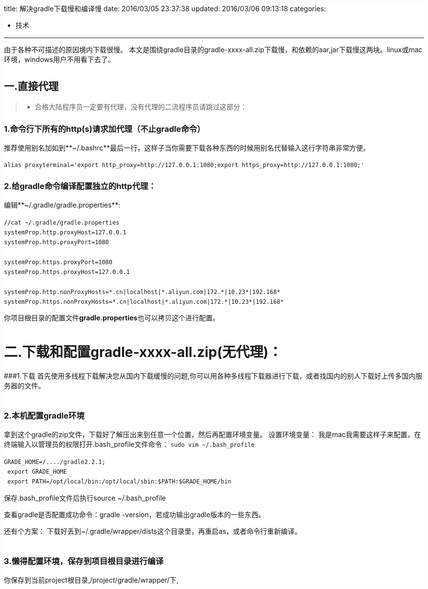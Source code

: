title: 解决gradle下载慢和编译慢
date: 2016/03/05 23:37:38
updated: 2016/03/06 09:13:18
categories:
- 技术
---
由于各种不可描述的原因境内下载很慢。
本文是围绕gradle目录的gradle-xxxx-all.zip下载慢，和依赖的aar,jar下载慢这两块。linux或mac环境，windows用户不用看下去了。


## 一.直接代理

> + 合格大陆程序员一定要有代理，没有代理的二流程序员请跳过这部分：

### 1.命令行下所有的http(s)请求加代理（不止gradle命令）
推荐使用别名加如到**~/.bashrc**最后一行，这样子当你需要下载各种东西的时候用别名代替输入这行字符串非常方便。
```
alias proxyterminal='export http_proxy=http://127.0.0.1:1080;export https_proxy=http://127.0.0.1:1080;'
```
### 2.给gradle命令编译配置独立的http代理：
编辑**~/.gradle/gradle.properties**:

```
//cat ~/.gradle/gradle.properties
systemProp.http.proxyHost=127.0.0.1
systemProp.http.proxyPort=1080

systemProp.https.proxyPort=1080
systemProp.https.proxyHost=127.0.0.1

systemProp.http.nonProxyHosts=*.cn|localhost|*.aliyun.com|172.*|10.23*|192.168*
systemProp.https.nonProxyHosts=*.cn|localhost|*.aliyun.com|172.*|10.23*|192.168*
```
你项目根目录的配置文件**gradle.properties**也可以拷贝这个进行配置。


# 二.下载和配置gradle-xxxx-all.zip(无代理)：
###1.下载 
首先使用多线程下载解决您从国内下载缓慢的问题,你可以用各种多线程下载器进行下载，或者找国内的别人下载好上传多国内服务器的文件。


# 

### 2.本机配置gradle环境
拿到这个gradle的zip文件，下载好了解压出来到任意一个位置，然后再配置环境变量。
设置环境变量：
我是mac我需要这样子来配置，在终端输入以管理员的权限打开.bash_profile文件命令：
```sudo vim ~/.bash_profile```

    GRADE_HOME=/..../gradle2.2.1;
     export GRADE_HOME
     export PATH=/opt/local/bin:/opt/local/sbin:$PATH:$GRADE_HOME/bin

保存.bash_profile文件后执行source ~/.bash_profile

查看gradle是否配置成功命令：gradle -version，若成功输出gradle版本的一些东西。

还有个方案：
下载好丢到~/.gradle/wrapper/dists这个目录里，再重启as，或者命令行重新编译。
# 

### 3.懒得配置环境，保存到项目根目录进行编译
你保存到当前project根目录,/project/gradle/wrapper/下,
```